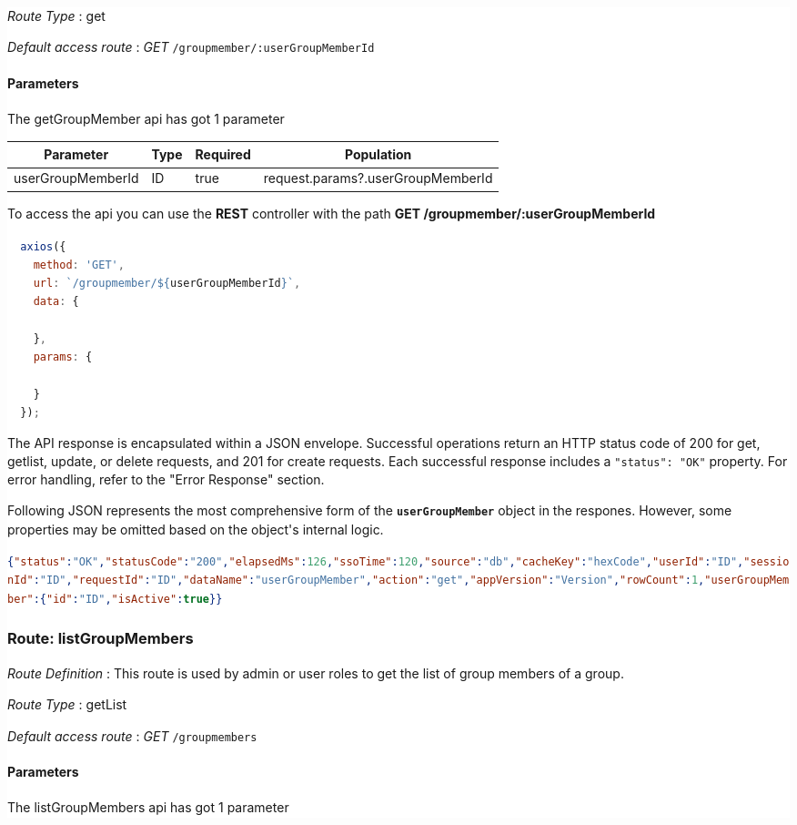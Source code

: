 *Route Type* : get

*Default access route* : *GET* `/groupmember/:userGroupMemberId`

####  Parameters
The getGroupMember api has got 1 parameter  

| Parameter              | Type                   | Required | Population                   |
| ---------------------- | ---------------------- | -------- | ---------------------------- |
| userGroupMemberId  | ID  | true | request.params?.userGroupMemberId |

  

  



To access the api you can use the **REST** controller with the path **GET  /groupmember/:userGroupMemberId**
```js
  axios({
    method: 'GET',
    url: `/groupmember/${userGroupMemberId}`,
    data: {
    
    },
    params: {
    
    }
  });
```     
The API response is encapsulated within a JSON envelope. Successful operations return an HTTP status code of 200 for get, getlist, update, or delete requests, and 201 for create requests. Each successful response includes a `"status": "OK"` property. For error handling, refer to the "Error Response" section.

Following JSON represents the most comprehensive form of the **`userGroupMember`** object in the respones. However, some properties may be omitted based on the object's internal logic.



```json
{"status":"OK","statusCode":"200","elapsedMs":126,"ssoTime":120,"source":"db","cacheKey":"hexCode","userId":"ID","sessionId":"ID","requestId":"ID","dataName":"userGroupMember","action":"get","appVersion":"Version","rowCount":1,"userGroupMember":{"id":"ID","isActive":true}}
```  


  

### Route: listGroupMembers
*Route Definition* : This route is used by admin or user roles to get the list of group members of a group.

*Route Type* : getList

*Default access route* : *GET* `/groupmembers`

####  Parameters
The listGroupMembers api has got 1 parameter  
